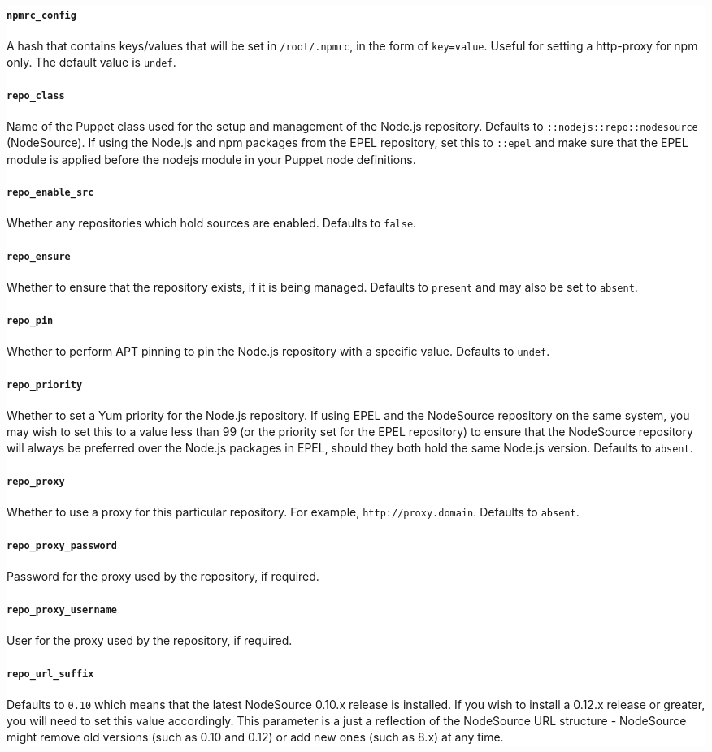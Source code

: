 #### `npmrc_config`

A hash that contains keys/values that will be set in `/root/.npmrc`,
in the form of `key=value`. Useful for setting a http-proxy for npm only.
The default value is `undef`.

#### `repo_class`

Name of the Puppet class used for the setup and management of the Node.js
repository. Defaults to `::nodejs::repo::nodesource` (NodeSource).
If using the Node.js and npm packages from the EPEL repository, set this to
`::epel` and make sure that the EPEL module is applied before the nodejs
module in your Puppet node definitions.

#### `repo_enable_src`

Whether any repositories which hold sources are enabled. Defaults to `false`.

#### `repo_ensure`

Whether to ensure that the repository exists, if it is being managed. Defaults
to `present` and may also be set to `absent`.

#### `repo_pin`

Whether to perform APT pinning to pin the Node.js repository with a specific
value. Defaults to `undef`.

#### `repo_priority`

Whether to set a Yum priority for the Node.js repository. If using EPEL and
the NodeSource repository on the same system, you may wish to set this to a
value less than 99 (or the priority set for the EPEL repository) to ensure
that the NodeSource repository will always be preferred over the Node.js
packages in EPEL, should they both hold the same Node.js version. Defaults to
`absent`.

#### `repo_proxy`

Whether to use a proxy for this particular repository. For example,
`http://proxy.domain`. Defaults to `absent`.

#### `repo_proxy_password`

Password for the proxy used by the repository, if required.

#### `repo_proxy_username`

User for the proxy used by the repository, if required.

#### `repo_url_suffix`

Defaults to ```0.10``` which means that the latest NodeSource 0.10.x release
is installed. If you wish to install a 0.12.x release or greater, you will
need to set this value accordingly. This parameter is a just a reflection of
the NodeSource URL structure - NodeSource might remove old versions (such as
0.10 and 0.12) or add new ones (such as 8.x) at any time.
